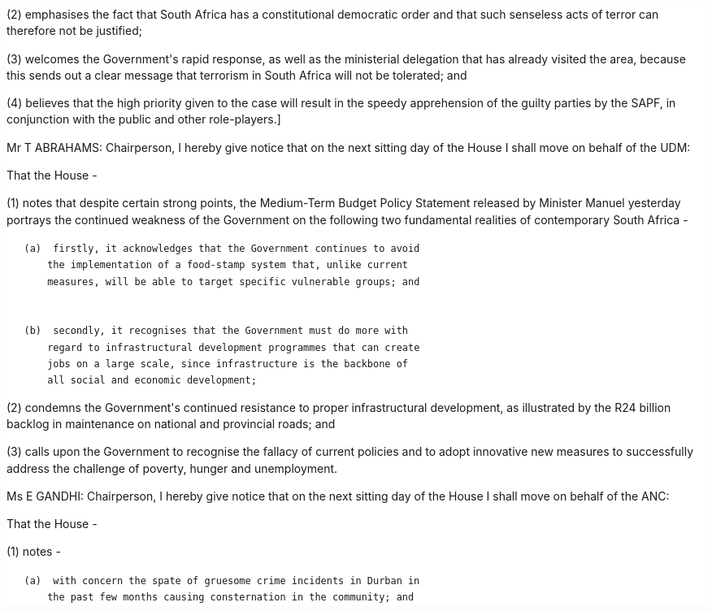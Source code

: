 
  (2) emphasises the fact that South Africa has a constitutional democratic
       order and that such senseless acts of terror can therefore not be
       justified;


  (3) welcomes the Government's rapid response, as well as the ministerial
       delegation that has already visited the area, because this sends out
       a clear message that terrorism in South Africa will not be tolerated;
       and


  (4) believes that the high priority given to the case will result in the
       speedy apprehension of the guilty parties by the SAPF, in conjunction
       with the public and other role-players.]

Mr T ABRAHAMS: Chairperson, I hereby give notice that on the next sitting
day of the House I shall move on behalf of the UDM:


  That the House -


  (1) notes that despite certain strong points, the Medium-Term Budget
       Policy Statement released by Minister Manuel yesterday portrays the
       continued weakness of the Government on the following two fundamental
       realities of contemporary South Africa -


       (a)  firstly, it acknowledges that the Government continues to avoid
           the implementation of a food-stamp system that, unlike current
           measures, will be able to target specific vulnerable groups; and


       (b)  secondly, it recognises that the Government must do more with
           regard to infrastructural development programmes that can create
           jobs on a large scale, since infrastructure is the backbone of
           all social and economic development;


  (2) condemns the Government's continued resistance to proper
       infrastructural development, as illustrated by the R24 billion
       backlog in maintenance on national and provincial roads; and


  (3) calls upon the Government to recognise the fallacy of current
       policies and to adopt innovative new measures to successfully address
       the challenge of poverty, hunger and unemployment.

Ms E GANDHI: Chairperson, I hereby give notice that on the next sitting day
of the House I shall move on behalf of the ANC:


  That the House -


  (1) notes -


       (a)  with concern the spate of gruesome crime incidents in Durban in
           the past few months causing consternation in the community; and

